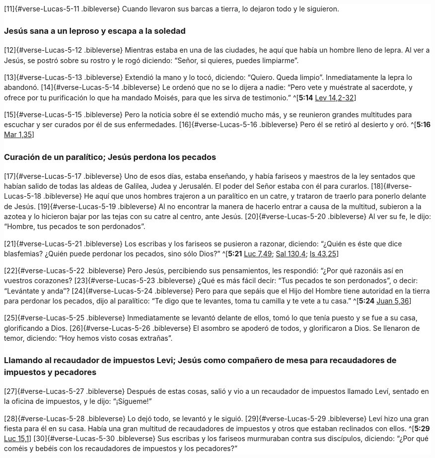 [11]{#verse-Lucas-5-11 .bibleverse} Cuando llevaron sus barcas a tierra, lo dejaron todo y le siguieron.

### Jesús sana a un leproso y escapa a la soledad
[12]{#verse-Lucas-5-12 .bibleverse} Mientras estaba en una de las ciudades, he aquí que había un hombre lleno de lepra. Al ver a Jesús, se postró sobre su rostro y le rogó diciendo: “Señor, si quieres, puedes limpiarme”.

[13]{#verse-Lucas-5-13 .bibleverse} Extendió la mano y lo tocó, diciendo: “Quiero. Queda limpio”. Inmediatamente la lepra lo abandonó. [14]{#verse-Lucas-5-14 .bibleverse} Le ordenó que no se lo dijera a nadie: “Pero vete y muéstrate al sacerdote, y ofrece por tu purificación lo que ha mandado Moisés, para que les sirva de testimonio.” ^[**5:14** [Lev 14,2-32](ch006.xhtml#verse-Levítico-14-2)]

[15]{#verse-Lucas-5-15 .bibleverse} Pero la noticia sobre él se extendió mucho más, y se reunieron grandes multitudes para escuchar y ser curados por él de sus enfermedades. [16]{#verse-Lucas-5-16 .bibleverse} Pero él se retiró al desierto y oró. ^[**5:16** [Mar 1,35](ch044.xhtml#verse-Marcos-1-35)]

### Curación de un paralítico; Jesús perdona los pecados
[17]{#verse-Lucas-5-17 .bibleverse} Uno de esos días, estaba enseñando, y había fariseos y maestros de la ley sentados que habían salido de todas las aldeas de Galilea, Judea y Jerusalén. El poder del Señor estaba con él para curarlos. [18]{#verse-Lucas-5-18 .bibleverse} He aquí que unos hombres trajeron a un paralítico en un catre, y trataron de traerlo para ponerlo delante de Jesús. [19]{#verse-Lucas-5-19 .bibleverse} Al no encontrar la manera de hacerlo entrar a causa de la multitud, subieron a la azotea y lo hicieron bajar por las tejas con su catre al centro, ante Jesús. [20]{#verse-Lucas-5-20 .bibleverse} Al ver su fe, le dijo: “Hombre, tus pecados te son perdonados”.

[21]{#verse-Lucas-5-21 .bibleverse} Los escribas y los fariseos se pusieron a razonar, diciendo: “¿Quién es éste que dice blasfemias? ¿Quién puede perdonar los pecados, sino sólo Dios?” ^[**5:21** [Luc 7,49](ch045.xhtml#verse-Lucas-7-49); [Sal 130,4](ch022.xhtml#verse-Salmos-130-4); [Is 43,25](ch026.xhtml#verse-Isaías-43-25)]

[22]{#verse-Lucas-5-22 .bibleverse} Pero Jesús, percibiendo sus pensamientos, les respondió: “¿Por qué razonáis así en vuestros corazones? [23]{#verse-Lucas-5-23 .bibleverse} ¿Qué es más fácil decir: “Tus pecados te son perdonados”, o decir: “Levántate y anda”? [24]{#verse-Lucas-5-24 .bibleverse} Pero para que sepáis que el Hijo del Hombre tiene autoridad en la tierra para perdonar los pecados, dijo al paralítico: “Te digo que te levantes, toma tu camilla y te vete a tu casa.” ^[**5:24** [Juan 5,36](ch046.xhtml#verse-Juan-5-36)]

[25]{#verse-Lucas-5-25 .bibleverse} Inmediatamente se levantó delante de ellos, tomó lo que tenía puesto y se fue a su casa, glorificando a Dios. [26]{#verse-Lucas-5-26 .bibleverse} El asombro se apoderó de todos, y glorificaron a Dios. Se llenaron de temor, diciendo: “Hoy hemos visto cosas extrañas”.

### Llamando al recaudador de impuestos Levi; Jesús como compañero de mesa para recaudadores de impuestos y pecadores
[27]{#verse-Lucas-5-27 .bibleverse} Después de estas cosas, salió y vio a un recaudador de impuestos llamado Leví, sentado en la oficina de impuestos, y le dijo: “¡Sígueme!”

[28]{#verse-Lucas-5-28 .bibleverse} Lo dejó todo, se levantó y le siguió. [29]{#verse-Lucas-5-29 .bibleverse} Leví hizo una gran fiesta para él en su casa. Había una gran multitud de recaudadores de impuestos y otros que estaban reclinados con ellos. ^[**5:29** [Luc 15,1](ch045.xhtml#verse-Lucas-15-1)] [30]{#verse-Lucas-5-30 .bibleverse} Sus escribas y los fariseos murmuraban contra sus discípulos, diciendo: “¿Por qué coméis y bebéis con los recaudadores de impuestos y los pecadores?”
